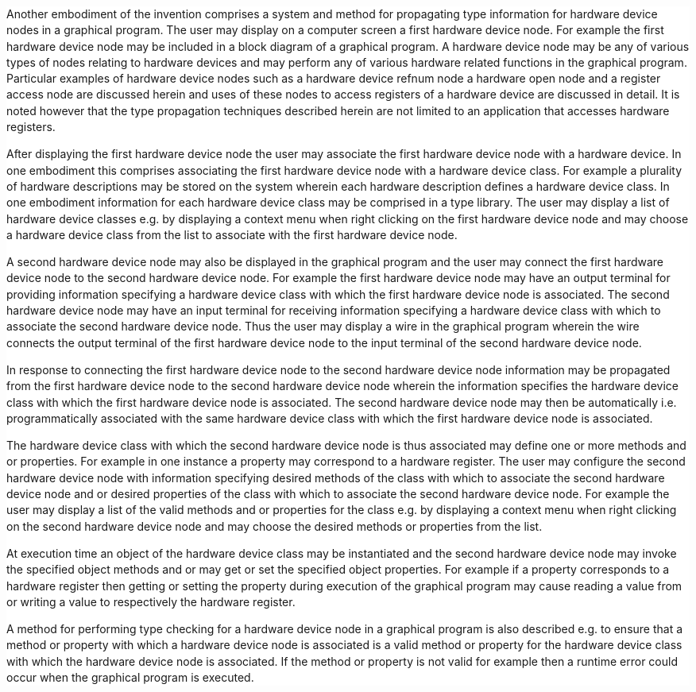 Another embodiment of the invention comprises a system and method for propagating type information for hardware device nodes in a graphical program. The user may display on a computer screen a first hardware device node. For example the first hardware device node may be included in a block diagram of a graphical program. A hardware device node may be any of various types of nodes relating to hardware devices and may perform any of various hardware related functions in the graphical program. Particular examples of hardware device nodes such as a hardware device refnum node a hardware open node and a register access node are discussed herein and uses of these nodes to access registers of a hardware device are discussed in detail. It is noted however that the type propagation techniques described herein are not limited to an application that accesses hardware registers.

After displaying the first hardware device node the user may associate the first hardware device node with a hardware device. In one embodiment this comprises associating the first hardware device node with a hardware device class. For example a plurality of hardware descriptions may be stored on the system wherein each hardware description defines a hardware device class. In one embodiment information for each hardware device class may be comprised in a type library. The user may display a list of hardware device classes e.g. by displaying a context menu when right clicking on the first hardware device node and may choose a hardware device class from the list to associate with the first hardware device node.

A second hardware device node may also be displayed in the graphical program and the user may connect the first hardware device node to the second hardware device node. For example the first hardware device node may have an output terminal for providing information specifying a hardware device class with which the first hardware device node is associated. The second hardware device node may have an input terminal for receiving information specifying a hardware device class with which to associate the second hardware device node. Thus the user may display a wire in the graphical program wherein the wire connects the output terminal of the first hardware device node to the input terminal of the second hardware device node.

In response to connecting the first hardware device node to the second hardware device node information may be propagated from the first hardware device node to the second hardware device node wherein the information specifies the hardware device class with which the first hardware device node is associated. The second hardware device node may then be automatically i.e. programmatically associated with the same hardware device class with which the first hardware device node is associated.

The hardware device class with which the second hardware device node is thus associated may define one or more methods and or properties. For example in one instance a property may correspond to a hardware register. The user may configure the second hardware device node with information specifying desired methods of the class with which to associate the second hardware device node and or desired properties of the class with which to associate the second hardware device node. For example the user may display a list of the valid methods and or properties for the class e.g. by displaying a context menu when right clicking on the second hardware device node and may choose the desired methods or properties from the list.

At execution time an object of the hardware device class may be instantiated and the second hardware device node may invoke the specified object methods and or may get or set the specified object properties. For example if a property corresponds to a hardware register then getting or setting the property during execution of the graphical program may cause reading a value from or writing a value to respectively the hardware register.

A method for performing type checking for a hardware device node in a graphical program is also described e.g. to ensure that a method or property with which a hardware device node is associated is a valid method or property for the hardware device class with which the hardware device node is associated. If the method or property is not valid for example then a runtime error could occur when the graphical program is executed.
